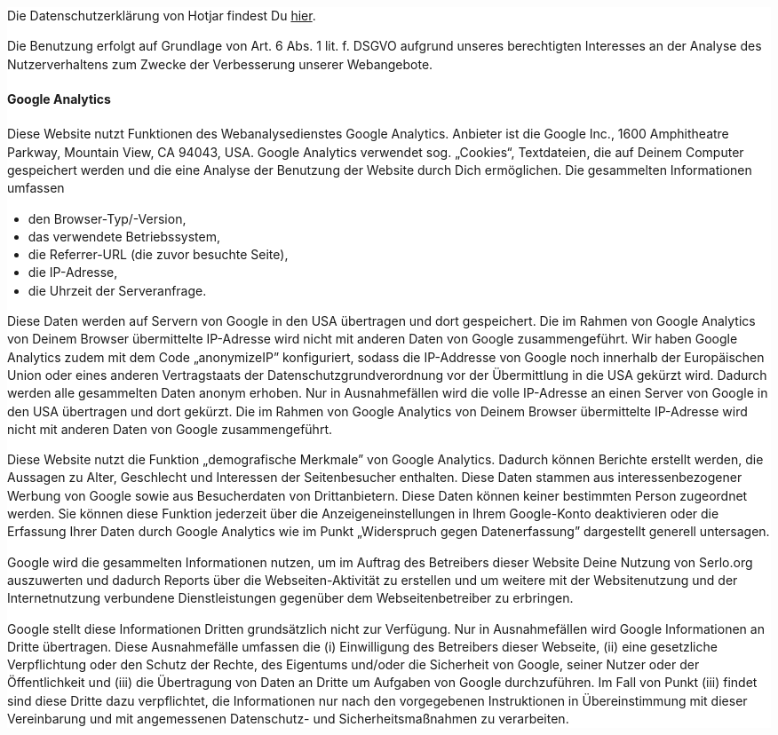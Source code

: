 Die Datenschutzerklärung von Hotjar findest Du
[hier](https://www.hotjar.com/privacy).

Die Benutzung erfolgt auf Grundlage von Art. 6 Abs. 1 lit. f. DSGVO aufgrund
unseres berechtigten Interesses an der Analyse des Nutzerverhaltens zum Zwecke
der Verbesserung unserer Webangebote.

#### Google Analytics

Diese Website nutzt Funktionen des Webanalysedienstes Google Analytics. Anbieter
ist die Google Inc., 1600 Amphitheatre Parkway, Mountain View, CA 94043, USA.
Google Analytics verwendet sog. „Cookies“, Textdateien, die auf Deinem Computer
gespeichert werden und die eine Analyse der Benutzung der Website durch Dich
ermöglichen. Die gesammelten Informationen umfassen

- den Browser-Typ/-Version,
- das verwendete Betriebssystem,
- die Referrer-URL (die zuvor besuchte Seite),
- die IP-Adresse,
- die Uhrzeit der Serveranfrage.

Diese Daten werden auf Servern von Google in den USA übertragen und dort
gespeichert. Die im Rahmen von Google Analytics von Deinem Browser übermittelte
IP-Adresse wird nicht mit anderen Daten von Google zusammengeführt. Wir haben
Google Analytics zudem mit dem Code „anonymizeIP” konfiguriert, sodass die
IP-Addresse von Google noch innerhalb der Europäischen Union oder eines anderen
Vertragstaats der Datenschutzgrundverordnung vor der Übermittlung in die USA
gekürzt wird. Dadurch werden alle gesammelten Daten anonym erhoben. Nur in
Ausnahmefällen wird die volle IP-Adresse an einen Server von Google in den USA
übertragen und dort gekürzt. Die im Rahmen von Google Analytics von Deinem
Browser übermittelte IP-Adresse wird nicht mit anderen Daten von Google
zusammengeführt.

Diese Website nutzt die Funktion „demografische Merkmale” von Google Analytics.
Dadurch können Berichte erstellt werden, die Aussagen zu Alter, Geschlecht und
Interessen der Seitenbesucher enthalten. Diese Daten stammen aus
interessenbezogener Werbung von Google sowie aus Besucherdaten von
Drittanbietern. Diese Daten können keiner bestimmten Person zugeordnet werden.
Sie können diese Funktion jederzeit über die Anzeigeneinstellungen in Ihrem
Google-Konto deaktivieren oder die Erfassung Ihrer Daten durch Google Analytics
wie im Punkt „Widerspruch gegen Datenerfassung” dargestellt generell untersagen.

Google wird die gesammelten Informationen nutzen, um im Auftrag des Betreibers
dieser Website Deine Nutzung von Serlo.org auszuwerten und dadurch Reports über
die Webseiten-Aktivität zu erstellen und um weitere mit der Websitenutzung und
der Internetnutzung verbundene Dienstleistungen gegenüber dem Webseitenbetreiber
zu erbringen.

Google stellt diese Informationen Dritten grundsätzlich nicht zur Verfügung. Nur
in Ausnahmefällen wird Google Informationen an Dritte übertragen. Diese
Ausnahmefälle umfassen die (i) Einwilligung des Betreibers dieser Webseite, (ii)
eine gesetzliche Verpflichtung oder den Schutz der Rechte, des Eigentums
und/oder die Sicherheit von Google, seiner Nutzer oder der Öffentlichkeit und
(iii) die Übertragung von Daten an Dritte um Aufgaben von Google durchzuführen.
Im Fall von Punkt (iii) findet sind diese Dritte dazu verpflichtet, die
Informationen nur nach den vorgegebenen Instruktionen in Übereinstimmung mit
dieser Vereinbarung und mit angemessenen Datenschutz- und Sicherheitsmaßnahmen
zu verarbeiten.
